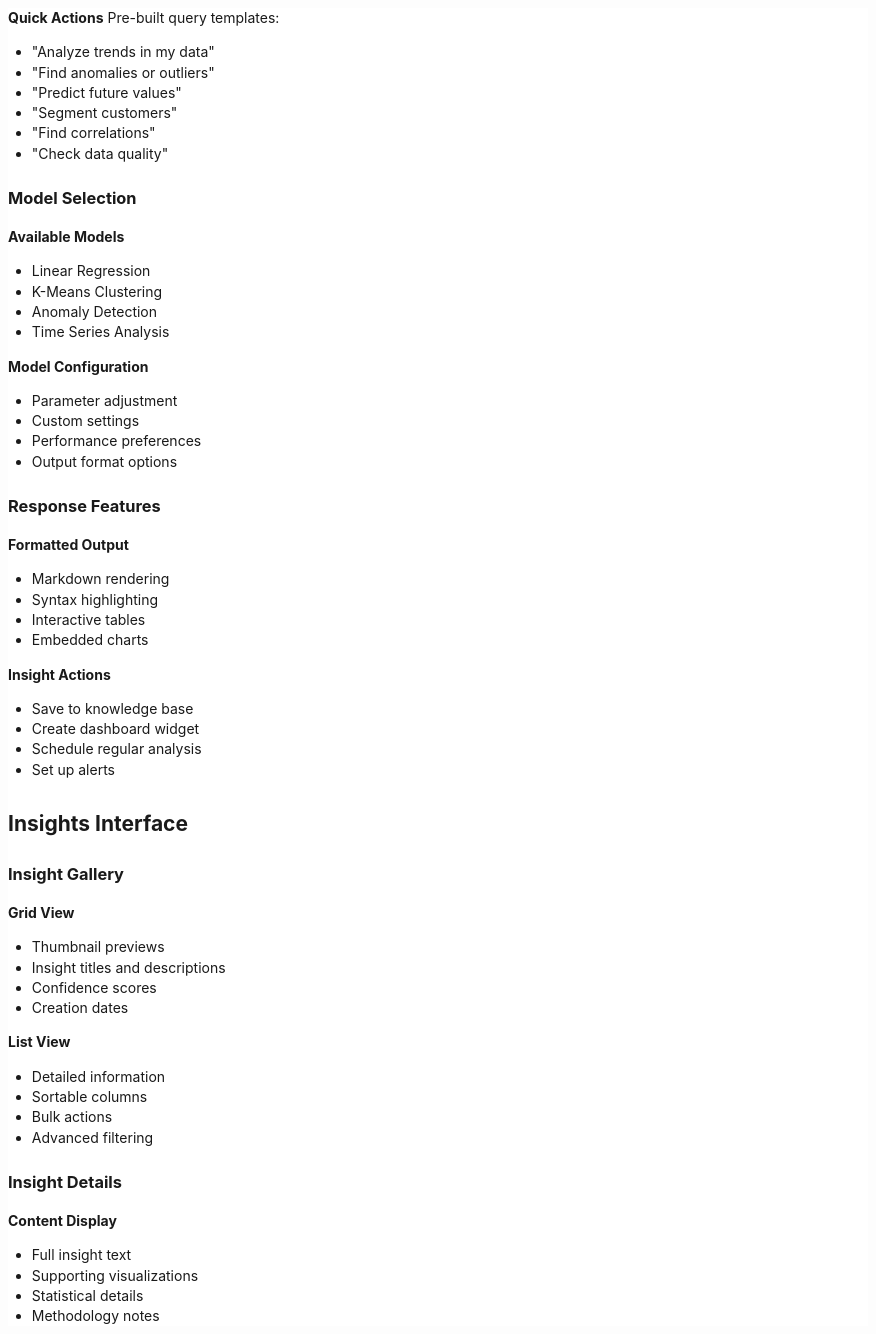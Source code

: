 **Quick Actions**
Pre-built query templates:
- "Analyze trends in my data"
- "Find anomalies or outliers"
- "Predict future values"
- "Segment customers"
- "Find correlations"
- "Check data quality"

### Model Selection
**Available Models**
- Linear Regression
- K-Means Clustering
- Anomaly Detection
- Time Series Analysis

**Model Configuration**
- Parameter adjustment
- Custom settings
- Performance preferences
- Output format options

### Response Features
**Formatted Output**
- Markdown rendering
- Syntax highlighting
- Interactive tables
- Embedded charts

**Insight Actions**
- Save to knowledge base
- Create dashboard widget
- Schedule regular analysis
- Set up alerts

## Insights Interface

### Insight Gallery
**Grid View**
- Thumbnail previews
- Insight titles and descriptions
- Confidence scores
- Creation dates

**List View**
- Detailed information
- Sortable columns
- Bulk actions
- Advanced filtering

### Insight Details
**Content Display**
- Full insight text
- Supporting visualizations
- Statistical details
- Methodology notes
